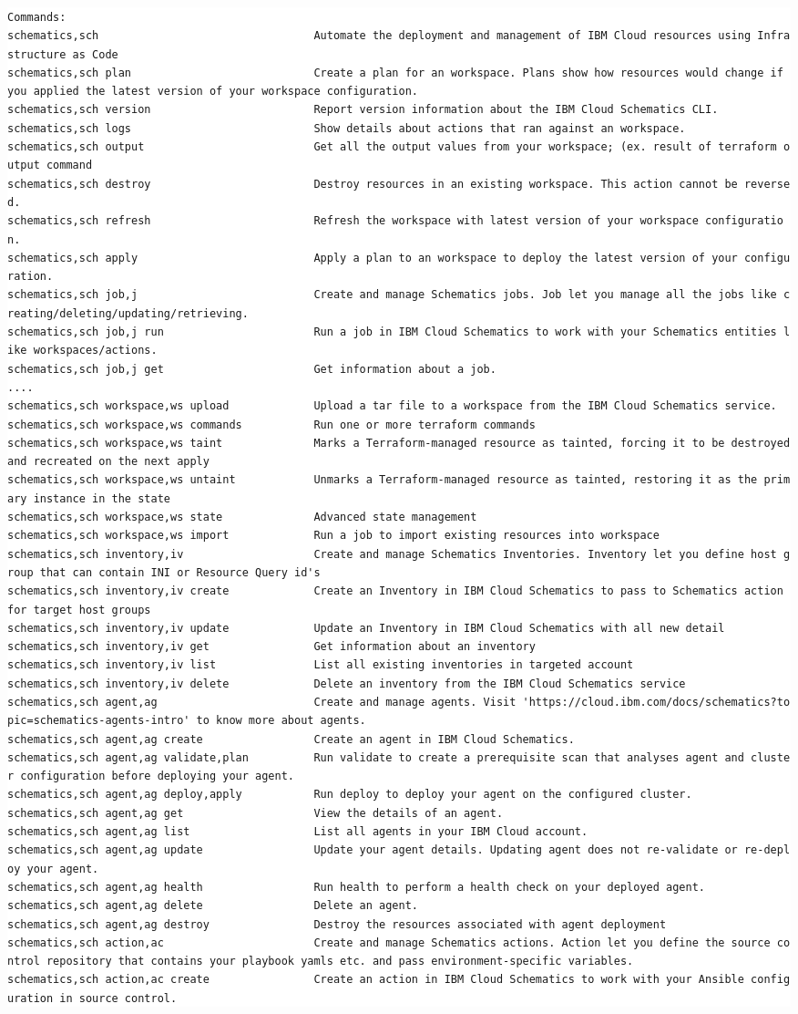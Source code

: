     Commands:
    schematics,sch                                 Automate the deployment and management of IBM Cloud resources using Infrastructure as Code
    schematics,sch plan                            Create a plan for an workspace. Plans show how resources would change if you applied the latest version of your workspace configuration.
    schematics,sch version                         Report version information about the IBM Cloud Schematics CLI.
    schematics,sch logs                            Show details about actions that ran against an workspace.
    schematics,sch output                          Get all the output values from your workspace; (ex. result of terraform output command
    schematics,sch destroy                         Destroy resources in an existing workspace. This action cannot be reversed.
    schematics,sch refresh                         Refresh the workspace with latest version of your workspace configuration.
    schematics,sch apply                           Apply a plan to an workspace to deploy the latest version of your configuration.
    schematics,sch job,j                           Create and manage Schematics jobs. Job let you manage all the jobs like creating/deleting/updating/retrieving.
    schematics,sch job,j run                       Run a job in IBM Cloud Schematics to work with your Schematics entities like workspaces/actions.
    schematics,sch job,j get                       Get information about a job.
    ....
    schematics,sch workspace,ws upload             Upload a tar file to a workspace from the IBM Cloud Schematics service.
    schematics,sch workspace,ws commands           Run one or more terraform commands
    schematics,sch workspace,ws taint              Marks a Terraform-managed resource as tainted, forcing it to be destroyed and recreated on the next apply
    schematics,sch workspace,ws untaint            Unmarks a Terraform-managed resource as tainted, restoring it as the primary instance in the state
    schematics,sch workspace,ws state              Advanced state management
    schematics,sch workspace,ws import             Run a job to import existing resources into workspace
    schematics,sch inventory,iv                    Create and manage Schematics Inventories. Inventory let you define host group that can contain INI or Resource Query id's
    schematics,sch inventory,iv create             Create an Inventory in IBM Cloud Schematics to pass to Schematics action for target host groups
    schematics,sch inventory,iv update             Update an Inventory in IBM Cloud Schematics with all new detail
    schematics,sch inventory,iv get                Get information about an inventory
    schematics,sch inventory,iv list               List all existing inventories in targeted account
    schematics,sch inventory,iv delete             Delete an inventory from the IBM Cloud Schematics service
    schematics,sch agent,ag                        Create and manage agents. Visit 'https://cloud.ibm.com/docs/schematics?topic=schematics-agents-intro' to know more about agents.
    schematics,sch agent,ag create                 Create an agent in IBM Cloud Schematics.
    schematics,sch agent,ag validate,plan          Run validate to create a prerequisite scan that analyses agent and cluster configuration before deploying your agent.
    schematics,sch agent,ag deploy,apply           Run deploy to deploy your agent on the configured cluster.
    schematics,sch agent,ag get                    View the details of an agent.
    schematics,sch agent,ag list                   List all agents in your IBM Cloud account.
    schematics,sch agent,ag update                 Update your agent details. Updating agent does not re-validate or re-deploy your agent.
    schematics,sch agent,ag health                 Run health to perform a health check on your deployed agent.
    schematics,sch agent,ag delete                 Delete an agent.
    schematics,sch agent,ag destroy                Destroy the resources associated with agent deployment
    schematics,sch action,ac                       Create and manage Schematics actions. Action let you define the source control repository that contains your playbook yamls etc. and pass environment-specific variables.
    schematics,sch action,ac create                Create an action in IBM Cloud Schematics to work with your Ansible configuration in source control.